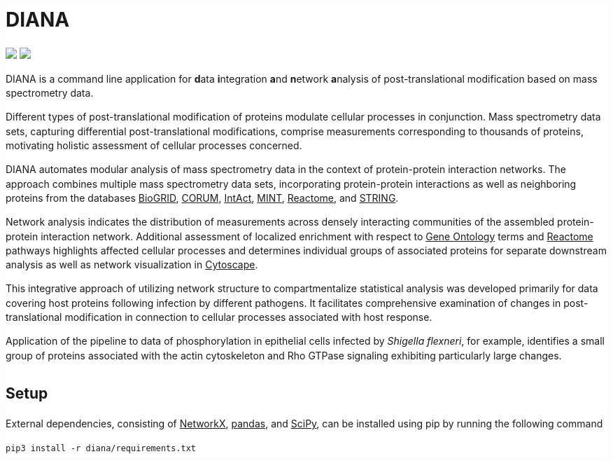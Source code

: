 # DIANA

![](https://github.com/lucasfein/diana/actions/workflows/mypy.yml/badge.svg)
![](https://github.com/lucasfein/diana/actions/workflows/pytype.yml/badge.svg)

DIANA is a command line application for **d**ata **i**ntegration **a**nd
**n**etwork **a**nalysis of post-translational modification based on mass
spectrometry data.

Different types of post-translational modification of proteins modulate cellular
processes in conjunction. Mass spectrometry data sets, capturing differential
post-translational modifications, comprise measurements corresponding to
thousands of proteins, motivating holistic assessment of cellular processes
concerned.

DIANA automates modular analysis of mass spectrometry data in the context of
protein-protein interaction networks. The approach combines multiple mass
spectrometry data sets, incorporating protein-protein interactions as well as
neighboring proteins from the databases [BioGRID](https://thebiogrid.org/),
[CORUM](http://mips.helmholtz-muenchen.de/corum/),
[IntAct](https://www.ebi.ac.uk/intact/home),
[MINT](https://mint.bio.uniroma2.it/), [Reactome](https://reactome.org/), and
[STRING](https://string-db.org/).

Network analysis indicates the distribution of measurements across densely
interacting communities of the assembled protein-protein interaction network.
Additional assessment of localized enrichment with respect to
[Gene Ontology](http://geneontology.org/) terms and
[Reactome](https://reactome.org/) pathways highlights affected cellular
processes and determines individual groups of associated proteins for separate
downstream analysis as well as network visualization in
[Cytoscape](https://cytoscape.org/).

This integrative approach of utilizing network structure to compartmentalize
statistical analysis was developed primarily for data covering host proteins
following infection by different pathogens. It facilitates comprehensive
examination of changes in post-translational modification in connection to
cellular processes associated with host response.

Application of the pipeline to data of phosphorylation in epithelial cells
infected by *Shigella flexneri*, for example, identifies a small group of
proteins associated with the actin cytoskeleton and Rho GTPase signaling
exhibiting particularly large changes.

## Setup
External dependencies, consisting of [NetworkX](https://networkx.org/),
[pandas](https://pandas.pydata.org/), and [SciPy](https://scipy.org/), can be
installed using pip by running the following command

```
pip3 install -r diana/requirements.txt
```
